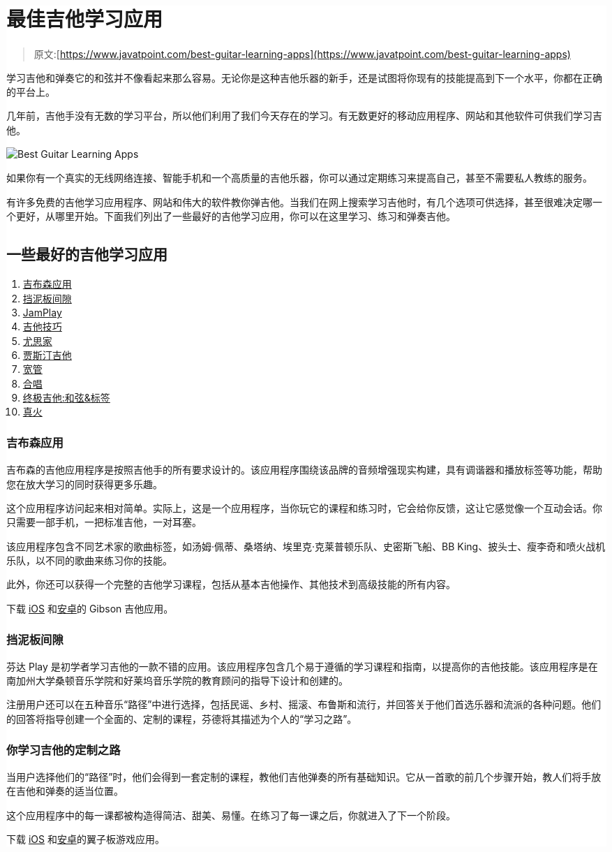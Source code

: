 # 最佳吉他学习应用

> 原文:[https://www.javatpoint.com/best-guitar-learning-apps](https://www.javatpoint.com/best-guitar-learning-apps)

学习吉他和弹奏它的和弦并不像看起来那么容易。无论你是这种吉他乐器的新手，还是试图将你现有的技能提高到下一个水平，你都在正确的平台上。

几年前，吉他手没有无数的学习平台，所以他们利用了我们今天存在的学习。有无数更好的移动应用程序、网站和其他软件可供我们学习吉他。

![Best Guitar Learning Apps](../Images/fa821ccb1c276ff7197c6f4c8d8ba11d.png)

如果你有一个真实的无线网络连接、智能手机和一个高质量的吉他乐器，你可以通过定期练习来提高自己，甚至不需要私人教练的服务。

有许多免费的吉他学习应用程序、网站和伟大的软件教你弹吉他。当我们在网上搜索学习吉他时，有几个选项可供选择，甚至很难决定哪一个更好，从哪里开始。下面我们列出了一些最好的吉他学习应用，你可以在这里学习、练习和弹奏吉他。

## 一些最好的吉他学习应用

1.  [吉布森应用](#Gibson)
2.  [挡泥板间隙](#FenderPlay)
3.  [JamPlay](#JamPlay)
4.  [吉他技巧](#GuitarTricks)
5.  [尤思家](#Yousician)
6.  [贾斯汀吉他](#JustinGuitar)
7.  [宽管](#Amplitube)
8.  [合唱](#Chordify)
9.  [终极吉他:和弦&标签](#Ultimate)
10.  [真火](#Truefire)

### 吉布森应用

吉布森的吉他应用程序是按照吉他手的所有要求设计的。该应用程序围绕该品牌的音频增强现实构建，具有调谐器和播放标签等功能，帮助您在放大学习的同时获得更多乐趣。

这个应用程序访问起来相对简单。实际上，这是一个应用程序，当你玩它的课程和练习时，它会给你反馈，这让它感觉像一个互动会话。你只需要一部手机，一把标准吉他，一对耳塞。

该应用程序包含不同艺术家的歌曲标签，如汤姆·佩蒂、桑塔纳、埃里克·克莱普顿乐队、史密斯飞船、BB King、披头士、瘦李奇和喷火战机乐队，以不同的歌曲来练习你的技能。

此外，你还可以获得一个完整的吉他学习课程，包括从基本吉他操作、其他技术到高级技能的所有内容。

下载 [iOS](https://apps.apple.com/app/id1116032929) 和[安卓](https://play.google.com/store/apps/details?id=com.zoundio.amped)的 Gibson 吉他应用。

### 挡泥板间隙

芬达 Play 是初学者学习吉他的一款不错的应用。该应用程序包含几个易于遵循的学习课程和指南，以提高你的吉他技能。该应用程序是在南加州大学桑顿音乐学院和好莱坞音乐学院的教育顾问的指导下设计和创建的。

注册用户还可以在五种音乐“路径”中进行选择，包括民谣、乡村、摇滚、布鲁斯和流行，并回答关于他们首选乐器和流派的各种问题。他们的回答将指导创建一个全面的、定制的课程，芬德将其描述为个人的“学习之路”。

### 你学习吉他的定制之路

当用户选择他们的“路径”时，他们会得到一套定制的课程，教他们吉他弹奏的所有基础知识。它从一首歌的前几个步骤开始，教人们将手放在吉他和弹奏的适当位置。

这个应用程序中的每一课都被构造得简洁、甜美、易懂。在练习了每一课之后，你就进入了下一个阶段。

下载 [iOS](https://apps.apple.com/us/app/fender-play-guitar-lessons/id1226057939) 和[安卓](https://play.google.com/store/apps/details?id=com.fender.play)的翼子板游戏应用。
